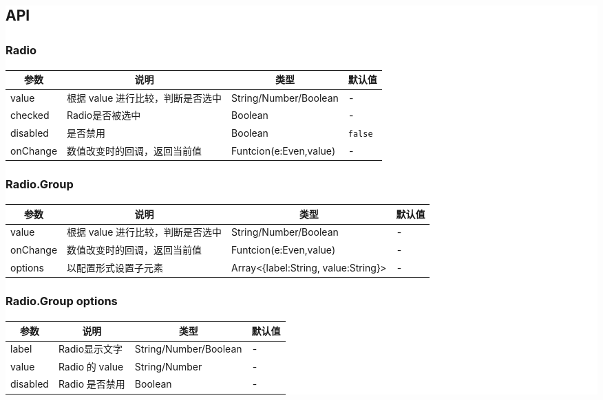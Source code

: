 

## API

### Radio

| 参数 | 说明 | 类型 | 默认值 |
|--------- |-------- |--------- |-------- |
| value | 根据 value 进行比较，判断是否选中 | String/Number/Boolean | - |
| checked | Radio是否被选中 | Boolean | - |
| disabled | 是否禁用 | Boolean | `false` |
| onChange | 数值改变时的回调，返回当前值 | Funtcion(e:Even,value) | - |

### Radio.Group 

| 参数 | 说明 | 类型 | 默认值 |
|--------- |-------- |--------- |-------- |
| value | 根据 value 进行比较，判断是否选中 | String/Number/Boolean | - |
| onChange | 数值改变时的回调，返回当前值 | Funtcion(e:Even,value) | - |
| options | 以配置形式设置子元素 | Array<{label:String, value:String}> | - |

### Radio.Group options

| 参数 | 说明 | 类型 | 默认值 |
|--------- |-------- |--------- |-------- |
| label | Radio显示文字 | String/Number/Boolean | - |
| value | Radio 的 value | String/Number | - |
| disabled | Radio 是否禁用 | Boolean | - |